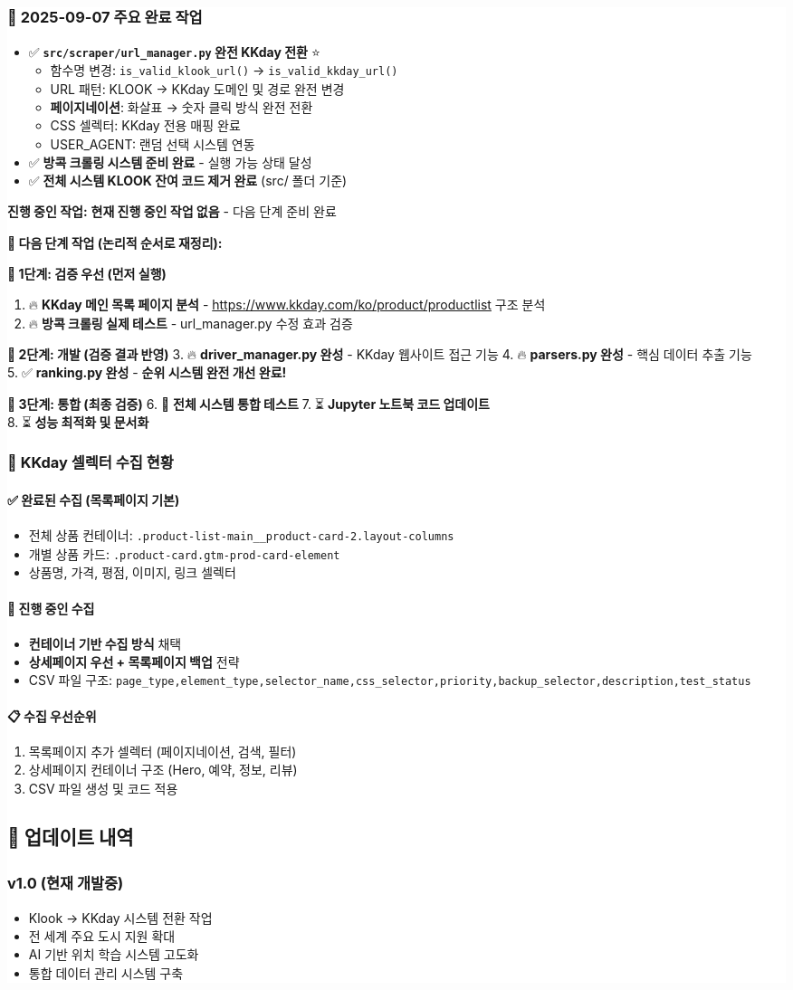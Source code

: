 ### 🎉 **2025-09-07 주요 완료 작업**
- ✅ **`src/scraper/url_manager.py` 완전 KKday 전환** ⭐
  - 함수명 변경: `is_valid_klook_url()` → `is_valid_kkday_url()`
  - URL 패턴: KLOOK → KKday 도메인 및 경로 완전 변경  
  - **페이지네이션**: 화살표 → 숫자 클릭 방식 완전 전환
  - CSS 셀렉터: KKday 전용 매핑 완료
  - USER_AGENT: 랜덤 선택 시스템 연동
- ✅ **방콕 크롤링 시스템 준비 완료** - 실행 가능 상태 달성
- ✅ **전체 시스템 KLOOK 잔여 코드 제거 완료** (src/ 폴더 기준)

**진행 중인 작업:**
**현재 진행 중인 작업 없음** - 다음 단계 준비 완료

**🎯 다음 단계 작업 (논리적 순서로 재정리):**

**🥇 1단계: 검증 우선 (먼저 실행)**
1. 🔥 **KKday 메인 목록 페이지 분석** - https://www.kkday.com/ko/product/productlist 구조 분석
2. 🔥 **방콕 크롤링 실제 테스트** - url_manager.py 수정 효과 검증

**🥈 2단계: 개발 (검증 결과 반영)**
3. 🔥 **driver_manager.py 완성** - KKday 웹사이트 접근 기능
4. 🔥 **parsers.py 완성** - 핵심 데이터 추출 기능  
5. ✅ **ranking.py 완성** - **순위 시스템 완전 개선 완료!**

**🥉 3단계: 통합 (최종 검증)**
6. 🧪 **전체 시스템 통합 테스트**
7. ⏳ **Jupyter 노트북 코드 업데이트**  
8. ⏳ **성능 최적화 및 문서화**

### 🎯 **KKday 셀렉터 수집 현황**

#### ✅ **완료된 수집 (목록페이지 기본)**
- 전체 상품 컨테이너: `.product-list-main__product-card-2.layout-columns`
- 개별 상품 카드: `.product-card.gtm-prod-card-element`
- 상품명, 가격, 평점, 이미지, 링크 셀렉터

#### 🔄 **진행 중인 수집**
- **컨테이너 기반 수집 방식** 채택
- **상세페이지 우선 + 목록페이지 백업** 전략
- CSV 파일 구조: `page_type,element_type,selector_name,css_selector,priority,backup_selector,description,test_status`

#### 📋 **수집 우선순위**
1. 목록페이지 추가 셀렉터 (페이지네이션, 검색, 필터)
2. 상세페이지 컨테이너 구조 (Hero, 예약, 정보, 리뷰)
3. CSV 파일 생성 및 코드 적용

## 🔄 업데이트 내역

### v1.0 (현재 개발중)
- Klook → KKday 시스템 전환 작업
- 전 세계 주요 도시 지원 확대
- AI 기반 위치 학습 시스템 고도화
- 통합 데이터 관리 시스템 구축
